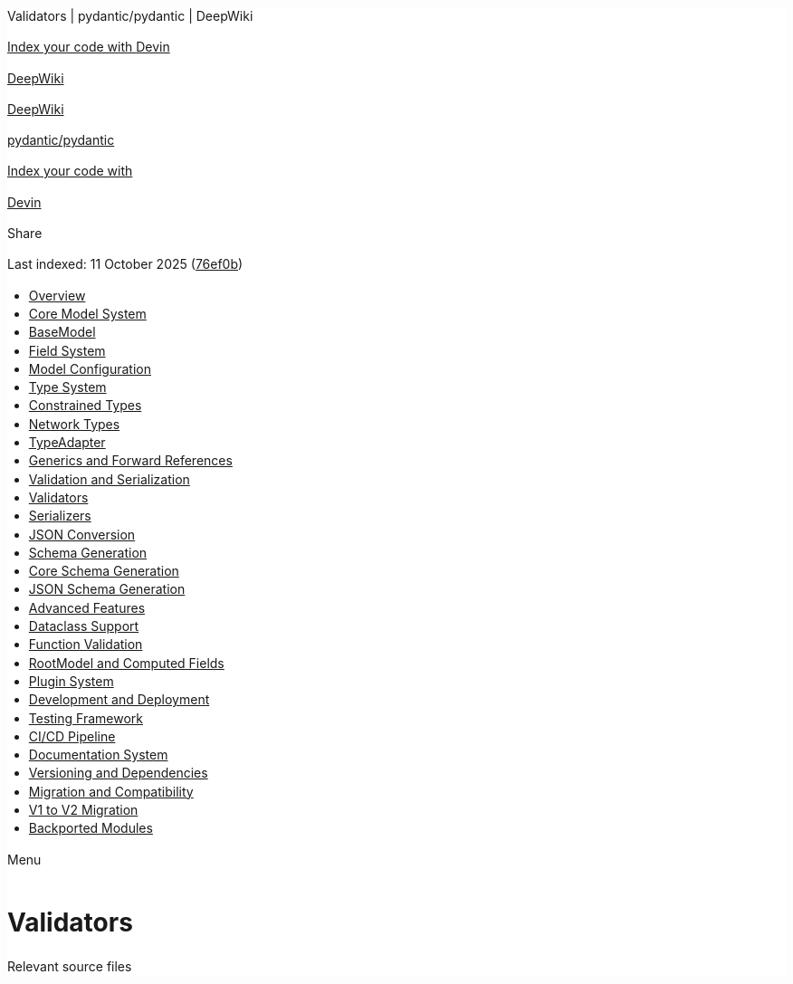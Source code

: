 Validators | pydantic/pydantic | DeepWiki

[Index your code with Devin](private-repo.md)

[DeepWiki](https://deepwiki.com)

[DeepWiki](.md)

[pydantic/pydantic](https://github.com/pydantic/pydantic "Open repository")

[Index your code with](private-repo.md)

[Devin](private-repo.md)

Share

Last indexed: 11 October 2025 ([76ef0b](https://github.com/pydantic/pydantic/commits/76ef0b08))

- [Overview](pydantic/pydantic/1-overview.md)
- [Core Model System](pydantic/pydantic/2-core-model-system.md)
- [BaseModel](pydantic/pydantic/2.1-basemodel.md)
- [Field System](pydantic/pydantic/2.2-field-system.md)
- [Model Configuration](pydantic/pydantic/2.3-model-configuration.md)
- [Type System](pydantic/pydantic/3-type-system.md)
- [Constrained Types](pydantic/pydantic/3.1-constrained-types.md)
- [Network Types](pydantic/pydantic/3.2-network-types.md)
- [TypeAdapter](pydantic/pydantic/3.3-typeadapter.md)
- [Generics and Forward References](pydantic/pydantic/3.4-generics-and-forward-references.md)
- [Validation and Serialization](pydantic/pydantic/4-validation-and-serialization.md)
- [Validators](pydantic/pydantic/4.1-validators.md)
- [Serializers](pydantic/pydantic/4.2-serializers.md)
- [JSON Conversion](pydantic/pydantic/4.3-json-conversion.md)
- [Schema Generation](pydantic/pydantic/5-schema-generation.md)
- [Core Schema Generation](pydantic/pydantic/5.1-core-schema-generation.md)
- [JSON Schema Generation](pydantic/pydantic/5.2-json-schema-generation.md)
- [Advanced Features](pydantic/pydantic/6-advanced-features.md)
- [Dataclass Support](pydantic/pydantic/6.1-dataclass-support.md)
- [Function Validation](pydantic/pydantic/6.2-function-validation.md)
- [RootModel and Computed Fields](pydantic/pydantic/6.3-rootmodel-and-computed-fields.md)
- [Plugin System](pydantic/pydantic/6.4-plugin-system.md)
- [Development and Deployment](pydantic/pydantic/7-development-and-deployment.md)
- [Testing Framework](pydantic/pydantic/7.1-testing-framework.md)
- [CI/CD Pipeline](pydantic/pydantic/7.2-cicd-pipeline.md)
- [Documentation System](pydantic/pydantic/7.3-documentation-system.md)
- [Versioning and Dependencies](pydantic/pydantic/7.4-versioning-and-dependencies.md)
- [Migration and Compatibility](pydantic/pydantic/8-migration-and-compatibility.md)
- [V1 to V2 Migration](pydantic/pydantic/8.1-v1-to-v2-migration.md)
- [Backported Modules](pydantic/pydantic/8.2-backported-modules.md)

Menu

# Validators

Relevant source files
